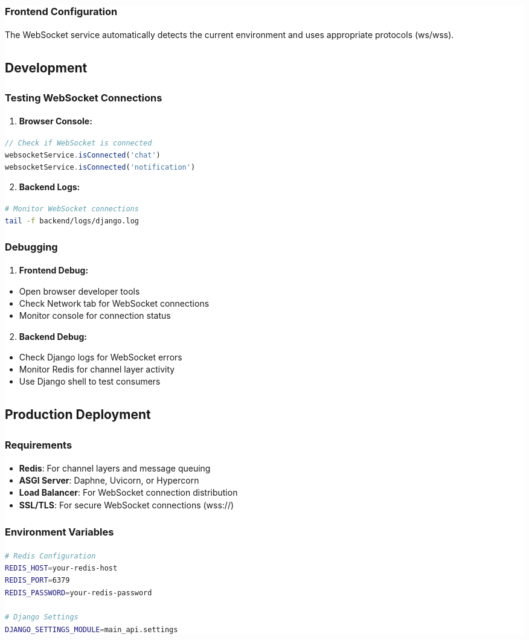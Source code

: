 ### Frontend Configuration

The WebSocket service automatically detects the current environment and uses appropriate protocols (ws/wss).

## Development

### Testing WebSocket Connections

1. **Browser Console:**
```javascript
// Check if WebSocket is connected
websocketService.isConnected('chat')
websocketService.isConnected('notification')
```

2. **Backend Logs:**
```bash
# Monitor WebSocket connections
tail -f backend/logs/django.log
```

### Debugging

1. **Frontend Debug:**
- Open browser developer tools
- Check Network tab for WebSocket connections
- Monitor console for connection status

2. **Backend Debug:**
- Check Django logs for WebSocket errors
- Monitor Redis for channel layer activity
- Use Django shell to test consumers

## Production Deployment

### Requirements
- **Redis**: For channel layers and message queuing
- **ASGI Server**: Daphne, Uvicorn, or Hypercorn
- **Load Balancer**: For WebSocket connection distribution
- **SSL/TLS**: For secure WebSocket connections (wss://)

### Environment Variables
```bash
# Redis Configuration
REDIS_HOST=your-redis-host
REDIS_PORT=6379
REDIS_PASSWORD=your-redis-password

# Django Settings
DJANGO_SETTINGS_MODULE=main_api.settings
```
